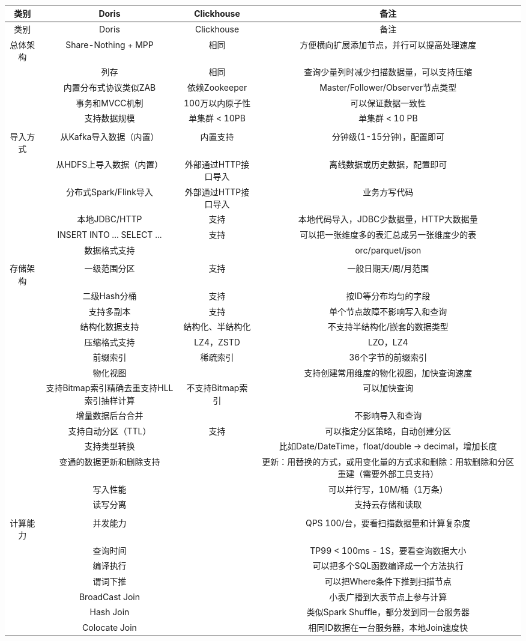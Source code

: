 |      类别      |                   Doris                   |      Clickhouse      |                             备注                             |
| :------------: | :---------------------------------------: | :------------------: | :----------------------------------------------------------: |
|      类别      |                   Doris                   |      Clickhouse      |                             备注                             |
|    总体架构    |            Share-Nothing + MPP            |         相同         |          方便横向扩展添加节点，并行可以提高处理速度          |
|                |                   列存                    |         相同         |           查询少量列时减少扫描数据量，可以支持压缩           |
|                |           内置分布式协议类似ZAB           |    依赖Zookeeper     |               Master/Follower/Observer节点类型               |
|                |              事务和MVCC机制               |   100万以内原子性    |                      可以保证数据一致性                      |
|                |               支持数据规模                |    单集群 < 10PB     |                        单集群 < 10 PB                        |
|                |                                           |                      |                                                              |
|    导入方式    |          从Kafka导入数据（内置）          |       内置支持       |                  分钟级(1-15分钟)，配置即可                  |
|                |         从HDFS上导入数据（内置）          | 外部通过HTTP接口导入 |                 离线数据或历史数据，配置即可                 |
|                |           分布式Spark/Flink导入           | 外部通过HTTP接口导入 |                         业务方写代码                         |
|                |               本地JDBC/HTTP               |         支持         |           本地代码导入，JDBC少数据量，HTTP大数据量           |
|                |        INSERT INTO ... SELECT ...         |         支持         |          可以把一张维度多的表汇总成另一张维度少的表          |
|                |               数据格式支持                |                      |                       orc/parquet/json                       |
|                |                                           |                      |                                                              |
|    存储架构    |               一级范围分区                |         支持         |                     一般日期天/周/月范围                     |
|                |               二级Hash分桶                |         支持         |                     按ID等分布均匀的字段                     |
|                |                支持多副本                 |         支持         |                 单个节点故障不影响写入和查询                 |
|                |              结构化数据支持               |   结构化、半结构化   |                不支持半结构化/嵌套的数据类型                 |
|                |               压缩格式支持                |      LZ4，ZSTD       |                           LZO，LZ4                           |
|                |                 前缀索引                  |       稀疏索引       |                      36个字节的前缀索引                      |
|                |                 物化视图                  |                      |           支持创建常用维度的物化视图，加快查询速度           |
|                | 支持Bitmap索引精确去重支持HLL索引抽样计算 |   不支持Bitmap索引   |                         可以加快查询                         |
|                |             增量数据后台合并              |                      |                       不影响导入和查询                       |
|                |            支持自动分区（TTL）            |         支持         |                可以指定分区策略，自动创建分区                |
|                |               支持类型转换                |                      |     比如Date/DateTime，float/double → decimal，增加长度      |
|                |         变通的数据更新和删除支持          |                      | 更新：用替换的方式，或用变化量的方式求和删除：用软删除和分区重建（需要外部工具支持） |
|                |                 写入性能                  |                      |                 可以并行写，10M/桶（1万条）                  |
|                |                 读写分离                  |                      |                       支持云存储和读取                       |
|                |                                           |                      |                                                              |
|    计算能力    |                 并发能力                  |                      |            QPS 100/台，要看扫描数据量和计算复杂度            |
|                |                 查询时间                  |                      |             TP99 < 100ms - 1S，要看查询数据大小              |
|                |                 编译执行                  |                      |             可以把多个SQL函数编译成一个方法执行              |
|                |                 谓词下推                  |                      |                可以把Where条件下推到扫描节点                 |
|                |              BroadCast Join               |                      |                 小表广播到大表节点上参与计算                 |
|                |                 Hash Join                 |                      |           类似Spark Shuffle，都分发到同一台服务器            |
|                |               Colocate Join               |                      |            相同ID数据在一台服务器，本地Join速度快            |